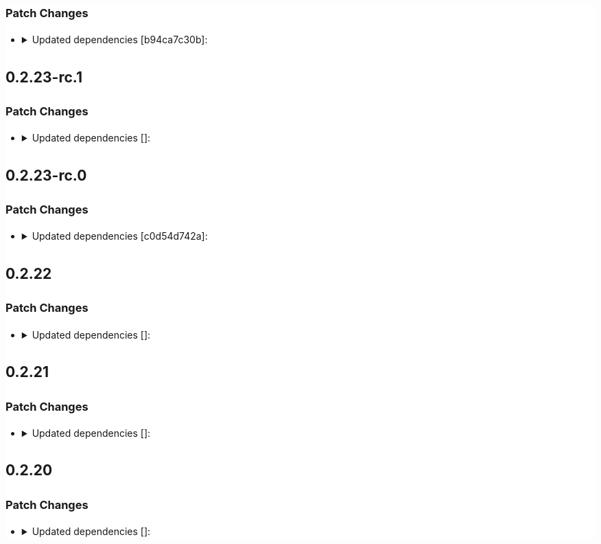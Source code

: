 ### Patch Changes

- <details><summary>Updated dependencies [b94ca7c30b]:</summary></details>

## 0.2.23-rc.1

### Patch Changes

- <details><summary>Updated dependencies []:</summary></details>

## 0.2.23-rc.0

### Patch Changes

- <details><summary>Updated dependencies [c0d54d742a]:</summary>

  - @rocket.chat/ui-contexts@6.0.0-rc.0
  - @rocket.chat/fuselage-ui-kit@6.0.0-rc.0
  - @rocket.chat/ui-avatar@2.0.0-rc.0

## 0.2.22

### Patch Changes

- <details><summary>Updated dependencies []:</summary>

  - @rocket.chat/ui-contexts@5.0.2
  - @rocket.chat/fuselage-ui-kit@5.0.2
  - @rocket.chat/ui-avatar@1.0.2
  </details>

## 0.2.21

### Patch Changes

- <details><summary>Updated dependencies []:</summary>

  - @rocket.chat/ui-contexts@5.0.1
  - @rocket.chat/fuselage-ui-kit@5.0.1
  - @rocket.chat/ui-avatar@1.0.1
  </details>

## 0.2.20

### Patch Changes

- <details><summary>Updated dependencies []:</summary>

  - @rocket.chat/ui-contexts@5.0.0
  - @rocket.chat/fuselage-ui-kit@5.0.0
  - @rocket.chat/ui-avatar@1.0.0
  </details>
